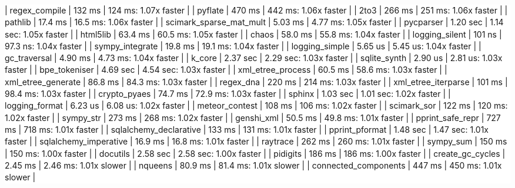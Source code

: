 | regex_compile              | 132 ms                                                 | 124 ms: 1.07x faster                                                   |
| pyflate                    | 470 ms                                                 | 442 ms: 1.06x faster                                                   |
| 2to3                       | 266 ms                                                 | 251 ms: 1.06x faster                                                   |
| pathlib                    | 17.4 ms                                                | 16.5 ms: 1.06x faster                                                  |
| scimark_sparse_mat_mult    | 5.03 ms                                                | 4.77 ms: 1.05x faster                                                  |
| pycparser                  | 1.20 sec                                               | 1.14 sec: 1.05x faster                                                 |
| html5lib                   | 63.4 ms                                                | 60.5 ms: 1.05x faster                                                  |
| chaos                      | 58.0 ms                                                | 55.8 ms: 1.04x faster                                                  |
| logging_silent             | 101 ns                                                 | 97.3 ns: 1.04x faster                                                  |
| sympy_integrate            | 19.8 ms                                                | 19.1 ms: 1.04x faster                                                  |
| logging_simple             | 5.65 us                                                | 5.45 us: 1.04x faster                                                  |
| gc_traversal               | 4.90 ms                                                | 4.73 ms: 1.04x faster                                                  |
| k_core                     | 2.37 sec                                               | 2.29 sec: 1.03x faster                                                 |
| sqlite_synth               | 2.90 us                                                | 2.81 us: 1.03x faster                                                  |
| bpe_tokeniser              | 4.69 sec                                               | 4.54 sec: 1.03x faster                                                 |
| xml_etree_process          | 60.5 ms                                                | 58.6 ms: 1.03x faster                                                  |
| xml_etree_generate         | 86.8 ms                                                | 84.3 ms: 1.03x faster                                                  |
| regex_dna                  | 220 ms                                                 | 214 ms: 1.03x faster                                                   |
| xml_etree_iterparse        | 101 ms                                                 | 98.4 ms: 1.03x faster                                                  |
| crypto_pyaes               | 74.7 ms                                                | 72.9 ms: 1.03x faster                                                  |
| sphinx                     | 1.03 sec                                               | 1.01 sec: 1.02x faster                                                 |
| logging_format             | 6.23 us                                                | 6.08 us: 1.02x faster                                                  |
| meteor_contest             | 108 ms                                                 | 106 ms: 1.02x faster                                                   |
| scimark_sor                | 122 ms                                                 | 120 ms: 1.02x faster                                                   |
| sympy_str                  | 273 ms                                                 | 268 ms: 1.02x faster                                                   |
| genshi_xml                 | 50.5 ms                                                | 49.8 ms: 1.01x faster                                                  |
| pprint_safe_repr           | 727 ms                                                 | 718 ms: 1.01x faster                                                   |
| sqlalchemy_declarative     | 133 ms                                                 | 131 ms: 1.01x faster                                                   |
| pprint_pformat             | 1.48 sec                                               | 1.47 sec: 1.01x faster                                                 |
| sqlalchemy_imperative      | 16.9 ms                                                | 16.8 ms: 1.01x faster                                                  |
| raytrace                   | 262 ms                                                 | 260 ms: 1.01x faster                                                   |
| sympy_sum                  | 150 ms                                                 | 150 ms: 1.00x faster                                                   |
| docutils                   | 2.58 sec                                               | 2.58 sec: 1.00x faster                                                 |
| pidigits                   | 186 ms                                                 | 186 ms: 1.00x faster                                                   |
| create_gc_cycles           | 2.45 ms                                                | 2.46 ms: 1.01x slower                                                  |
| nqueens                    | 80.9 ms                                                | 81.4 ms: 1.01x slower                                                  |
| connected_components       | 447 ms                                                 | 450 ms: 1.01x slower                                                   |